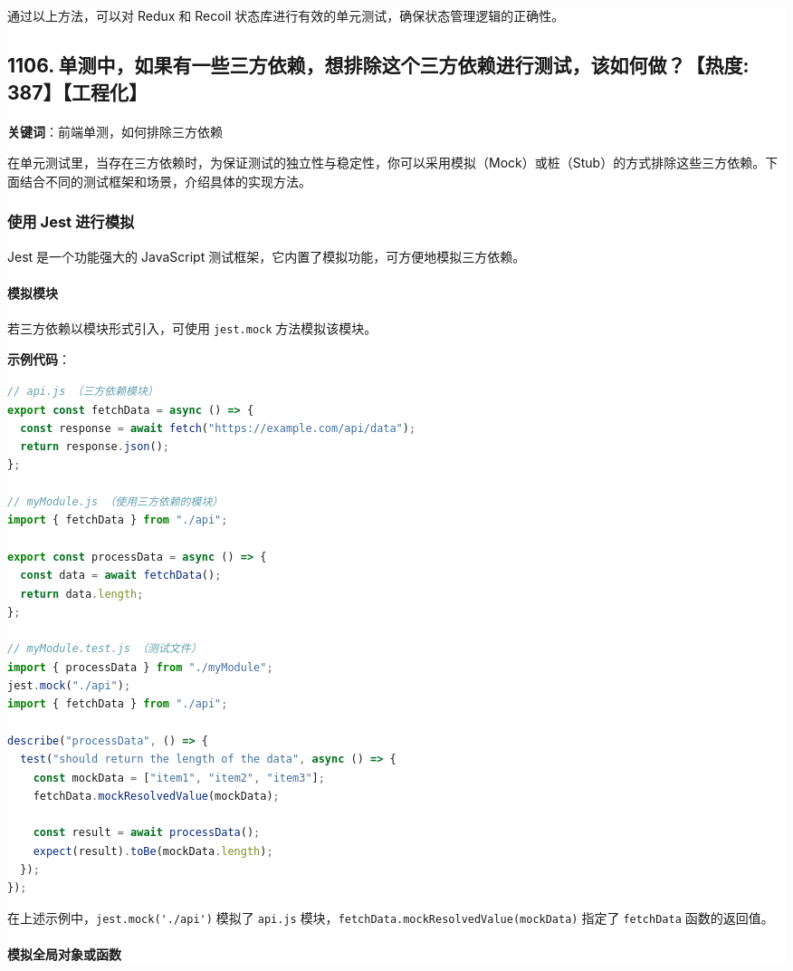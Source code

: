 通过以上方法，可以对 Redux 和 Recoil 状态库进行有效的单元测试，确保状态管理逻辑的正确性。

           

## 1106. 单测中，如果有一些三方依赖，想排除这个三方依赖进行测试，该如何做？【热度: 387】【工程化】
      
**关键词**：前端单测，如何排除三方依赖

在单元测试里，当存在三方依赖时，为保证测试的独立性与稳定性，你可以采用模拟（Mock）或桩（Stub）的方式排除这些三方依赖。下面结合不同的测试框架和场景，介绍具体的实现方法。

### 使用 Jest 进行模拟

Jest 是一个功能强大的 JavaScript 测试框架，它内置了模拟功能，可方便地模拟三方依赖。

#### 模拟模块

若三方依赖以模块形式引入，可使用 `jest.mock` 方法模拟该模块。

**示例代码**：

```javascript
// api.js （三方依赖模块）
export const fetchData = async () => {
  const response = await fetch("https://example.com/api/data");
  return response.json();
};

// myModule.js （使用三方依赖的模块）
import { fetchData } from "./api";

export const processData = async () => {
  const data = await fetchData();
  return data.length;
};

// myModule.test.js （测试文件）
import { processData } from "./myModule";
jest.mock("./api");
import { fetchData } from "./api";

describe("processData", () => {
  test("should return the length of the data", async () => {
    const mockData = ["item1", "item2", "item3"];
    fetchData.mockResolvedValue(mockData);

    const result = await processData();
    expect(result).toBe(mockData.length);
  });
});
```

在上述示例中，`jest.mock('./api')` 模拟了 `api.js` 模块，`fetchData.mockResolvedValue(mockData)` 指定了 `fetchData` 函数的返回值。

#### 模拟全局对象或函数
